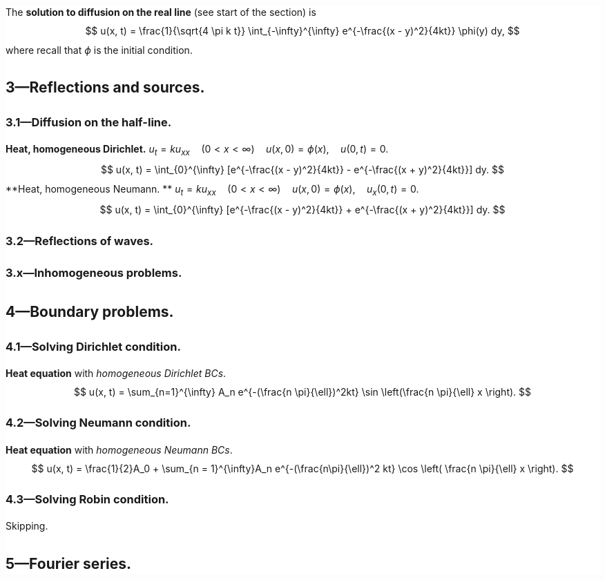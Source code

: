 The **solution to diffusion on the real line** (see start of the section) is
$$
u(x, t) = \frac{1}{\sqrt{4 \pi k t}} \int_{-\infty}^{\infty} e^{-\frac{(x - y)^2}{4kt}} \phi(y) dy,
$$
where recall that $\phi$ is the initial condition.

## 3—Reflections and sources.

### 3.1—Diffusion on the half-line.

**Heat, homogeneous Dirichlet.** 
$u_t = k u_{xx} \quad (0 < x < \infty) \quad u(x, 0) = \phi(x), \quad u(0, t) = 0.$
$$
u(x, t) = \int_{0}^{\infty} [e^{-\frac{(x - y)^2}{4kt}} - e^{-\frac{(x + y)^2}{4kt}}] dy.
$$
**Heat, homogeneous Neumann. **
$u_t = k u_{xx} \quad (0 < x < \infty) \quad u(x, 0) = \phi(x), \quad u_x(0, t) = 0.$
$$
u(x, t) = \int_{0}^{\infty} [e^{-\frac{(x - y)^2}{4kt}} + e^{-\frac{(x + y)^2}{4kt}}] dy.
$$

### 3.2—Reflections of waves.

### 3.x—Inhomogeneous problems.

## 4—Boundary problems.

### 4.1—Solving Dirichlet condition.

**Heat equation** with *homogeneous Dirichlet BCs*.
$$
u(x, t) = \sum_{n=1}^{\infty}
    A_n e^{-(\frac{n \pi}{\ell})^2kt}
	\sin \left(\frac{n \pi}{\ell} x \right).
$$

### 4.2—Solving Neumann condition.

**Heat equation** with *homogeneous Neumann BCs*.
$$
u(x, t) = \frac{1}{2}A_0 + 
	\sum_{n = 1}^{\infty}A_n e^{-(\frac{n\pi}{\ell})^2 kt}
		\cos \left( \frac{n \pi}{\ell} x \right).
$$

### 4.3—Solving Robin condition.

Skipping.

## 5—Fourier series.
